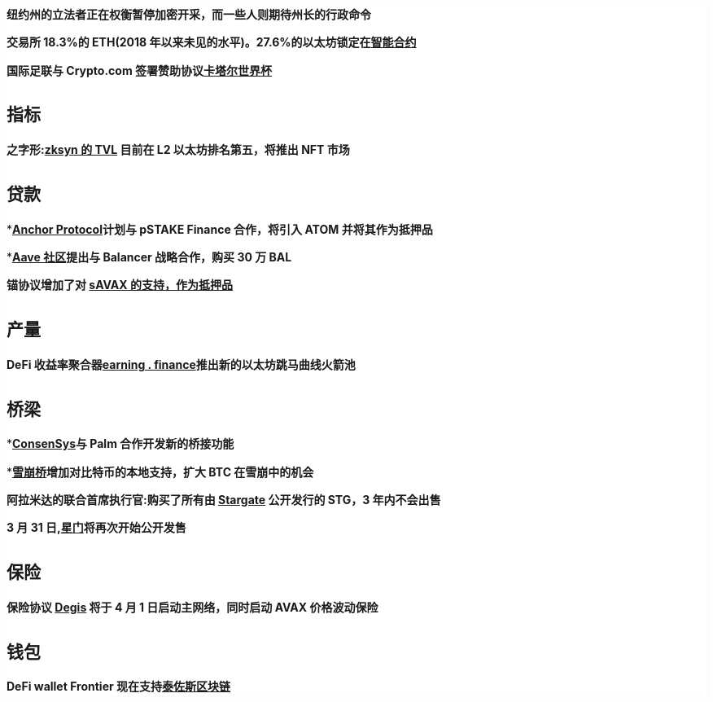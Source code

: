 **纽约州的立法者正在权衡暂停加密开采，而一些人则期待州长的行政命令**

**交易所 18.3%的 ETH(2018 年以来未见的水平)。27.6%的以太坊锁定在[智能合约](https://twitter.com/Negentropic_/status/1505942284197584898)**

**国际足联与 Crypto.com 签署赞助协议[卡塔尔世界杯](https://www.reuters.com/lifestyle/sports/fifa-signs-sponsorship-deal-with-cryptocom-qatar-world-cup-2022-03-22/?taid=623a31d252440400013be9c5&utm_campaign=trueAnthem:+Trending+Content&utm_medium=trueAnthem&utm_source=twitter)**

## **指标**

**之字形:[zksyn 的 TVL](https://twitter.com/ZigZagExchange/status/1505879302985981953) 目前在 L2 以太坊排名第五，将推出 NFT 市场**

## **贷款**

***[Anchor Protocol](https://forum.anchorprotocol.com/t/proposal-onboarding-batom-as-collateral/3786)计划与 pSTAKE Finance 合作，将引入 ATOM 并将其作为抵押品**

***[Aave 社区](https://governance.aave.com/t/arc-strategic-partnership-with-balancer/7617)提出与 Balancer 战略合作，购买 30 万 BAL**

**锚协议增加了对 [sAVAX 的支持，作为抵押品](https://twitter.com/anchor_protocol/status/1506433876872220673?s=20&t=vEioIGJJ1FVB6KBvdlIUSQ)**

## **产量**

**DeFi 收益率聚合器[earning . finance](https://twitter.com/iearnfinance/status/1506419973731676161)推出新的以太坊跳马曲线火箭池**

## **桥梁**

***[ConsenSys](https://consensys.net/blog/news/consensys-partners-with-palm-on-new-bridge-feature/?utm_source=rss&utm_medium=rss&utm_campaign=consensys-partners-with-palm-on-new-bridge-feature)与 Palm 合作开发新的桥接功能**

***[雪崩桥](/avalancheavax/avalanche-bridge-to-add-native-support-for-bitcoin-expanding-opportunities-for-btc-in-avalanche-38b2314d6e7d)增加对比特币的本地支持，扩大 BTC 在雪崩中的机会**

**阿拉米达的联合首席执行官:购买了所有由 [Stargate](https://mobile.twitter.com/AlamedaTrabucco/status/1506306852396617732) 公开发行的 STG，3 年内不会出售**

**3 月 31 日,[星门](https://twitter.com/StargateFinance/status/1506337289772933130)将再次开始公开发售**

## **保险**

**保险协议 [Degis](https://degis.medium.com/naughty-price-intro-db957c77e772) 将于 4 月 1 日启动主网络，同时启动 AVAX 价格波动保险**

## **钱包**

**DeFi wallet Frontier 现在支持[泰佐斯区块链](https://coingape.com/mobile-first-crypto-wallet-frontier-integrates-with-tezos-to-boost-user-defi-experience/)**
